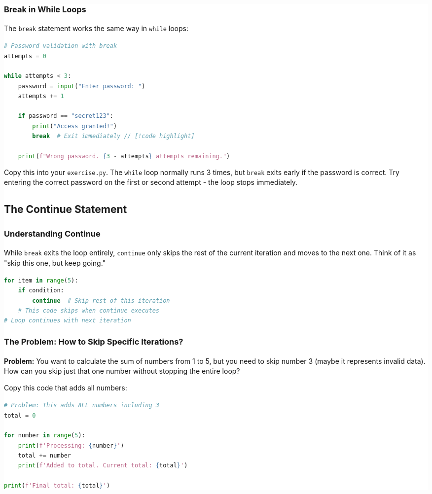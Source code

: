 ### Break in While Loops

The `break` statement works the same way in `while` loops:

```python
# Password validation with break
attempts = 0

while attempts < 3:
    password = input("Enter password: ")
    attempts += 1

    if password == "secret123":
        print("Access granted!")
        break  # Exit immediately // [!code highlight]

    print(f"Wrong password. {3 - attempts} attempts remaining.")
```

Copy this into your `exercise.py`. The `while` loop normally runs 3 times, but `break` exits early if the password is correct. Try entering the correct password on the first or second attempt - the loop stops immediately.

## The Continue Statement

### Understanding Continue

While `break` exits the loop entirely, `continue` only skips the rest of the current iteration and moves to the next one. Think of it as "skip this one, but keep going."

```python
for item in range(5):
    if condition:
        continue  # Skip rest of this iteration
    # This code skips when continue executes
# Loop continues with next iteration
```

### The Problem: How to Skip Specific Iterations?

<Badge type="tip" text="Question" />

**Problem:** You want to calculate the sum of numbers from 1 to 5, but you need to skip number 3 (maybe it represents invalid data). How can you skip just that one number without stopping the entire loop?

Copy this code that adds all numbers:

```python
# Problem: This adds ALL numbers including 3
total = 0

for number in range(5):
    print(f'Processing: {number}')
    total += number
    print(f'Added to total. Current total: {total}')

print(f'Final total: {total}')
```
